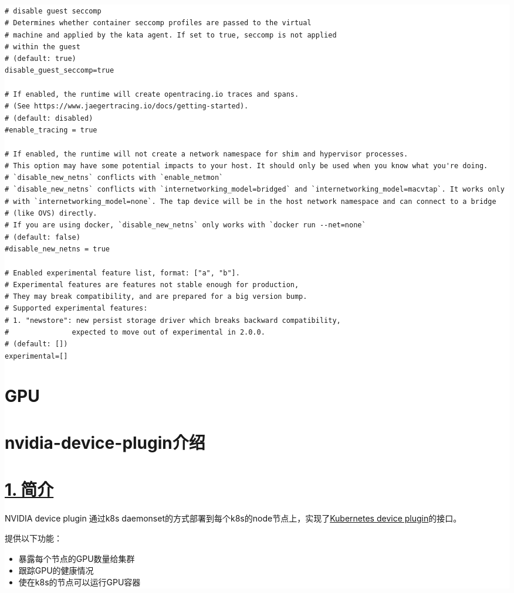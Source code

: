 ```
# disable guest seccomp
# Determines whether container seccomp profiles are passed to the virtual
# machine and applied by the kata agent. If set to true, seccomp is not applied
# within the guest
# (default: true)
disable_guest_seccomp=true

# If enabled, the runtime will create opentracing.io traces and spans.
# (See https://www.jaegertracing.io/docs/getting-started).
# (default: disabled)
#enable_tracing = true

# If enabled, the runtime will not create a network namespace for shim and hypervisor processes.
# This option may have some potential impacts to your host. It should only be used when you know what you're doing.
# `disable_new_netns` conflicts with `enable_netmon`
# `disable_new_netns` conflicts with `internetworking_model=bridged` and `internetworking_model=macvtap`. It works only
# with `internetworking_model=none`. The tap device will be in the host network namespace and can connect to a bridge
# (like OVS) directly.
# If you are using docker, `disable_new_netns` only works with `docker run --net=none`
# (default: false)
#disable_new_netns = true

# Enabled experimental feature list, format: ["a", "b"].
# Experimental features are features not stable enough for production,
# They may break compatibility, and are prepared for a big version bump.
# Supported experimental features:
# 1. "newstore": new persist storage driver which breaks backward compatibility,
#				expected to move out of experimental in 2.0.0.
# (default: [])
experimental=[]
```

# GPU
# nvidia-device-plugin介绍

# [1. 简介](https://github.com/huweihuang/kubernetes-notes/blob/master/runtime/gpu/nvidia-device-plugin.md#1-简介)

NVIDIA device plugin 通过k8s daemonset的方式部署到每个k8s的node节点上，实现了[Kubernetes device plugin](https://github.com/kubernetes/community/blob/master/contributors/design-proposals/resource-management/device-plugin.md)的接口。

提供以下功能：

- 暴露每个节点的GPU数量给集群
- 跟踪GPU的健康情况
- 使在k8s的节点可以运行GPU容器
